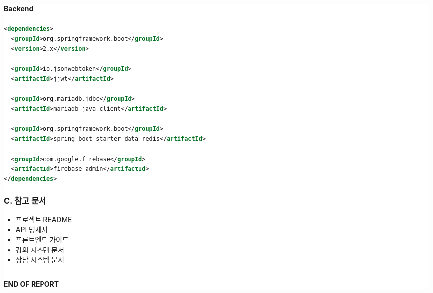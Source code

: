 #### Backend
```xml
<dependencies>
  <groupId>org.springframework.boot</groupId>
  <version>2.x</version>

  <groupId>io.jsonwebtoken</groupId>
  <artifactId>jjwt</artifactId>

  <groupId>org.mariadb.jdbc</groupId>
  <artifactId>mariadb-java-client</artifactId>

  <groupId>org.springframework.boot</groupId>
  <artifactId>spring-boot-starter-data-redis</artifactId>

  <groupId>com.google.firebase</groupId>
  <artifactId>firebase-admin</artifactId>
</dependencies>
```

### C. 참고 문서
- [프로젝트 README](../../README.md)
- [API 명세서](../FCM-Filter-API-Specification.md)
- [프론트엔드 가이드](../FCM-Filter-Frontend-Guide.md)
- [강의 시스템 문서](../../backend/BlueCrab/docs/강의관련문서-신판/)
- [상담 시스템 문서](../../docs/consultation/)

---

**END OF REPORT**
